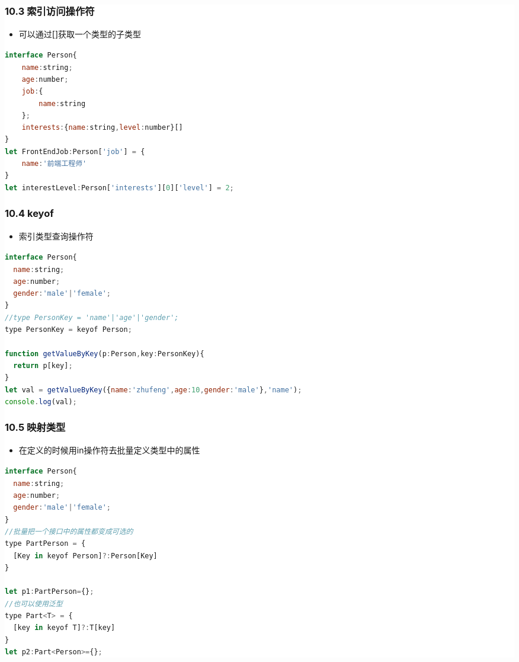 ### 10.3 索引访问操作符

- 可以通过[]获取一个类型的子类型

```js
interface Person{
    name:string;
    age:number;
    job:{
        name:string
    };
    interests:{name:string,level:number}[]
}
let FrontEndJob:Person['job'] = {
    name:'前端工程师'
}
let interestLevel:Person['interests'][0]['level'] = 2;
```

### 10.4 keyof

- 索引类型查询操作符

```js
interface Person{
  name:string;
  age:number;
  gender:'male'|'female';
}
//type PersonKey = 'name'|'age'|'gender';
type PersonKey = keyof Person;

function getValueByKey(p:Person,key:PersonKey){
  return p[key];
}
let val = getValueByKey({name:'zhufeng',age:10,gender:'male'},'name');
console.log(val);
```

### 10.5 映射类型

- 在定义的时候用in操作符去批量定义类型中的属性

```js
interface Person{
  name:string;
  age:number;
  gender:'male'|'female';
}
//批量把一个接口中的属性都变成可选的
type PartPerson = {
  [Key in keyof Person]?:Person[Key]
}

let p1:PartPerson={};
//也可以使用泛型
type Part<T> = {
  [key in keyof T]?:T[key]
}
let p2:Part<Person>={};
```


  [propName: string]: any;